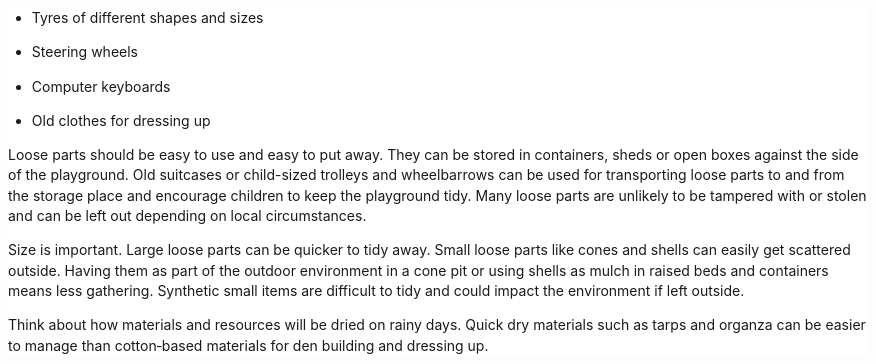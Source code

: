 -   <span dir="ltr">Tyres of different shapes and sizes</span>

-   <span dir="ltr">Steering wheels</span>

-   <span dir="ltr">Computer keyboards</span>

-   <span dir="ltr">Old clothes for dressing up</span>

<span dir="ltr"></span>

<span dir="ltr">Loose parts should be easy to use and easy to put away. They can be stored in containers, sheds or open boxes against the side of the playground. Old suitcases or child-sized trolleys and wheelbarrows can be used for transporting loose parts to and from the storage place and encourage children to keep the playground tidy. Many loose parts are unlikely to be tampered with or stolen and can be left out depending on local circumstances.</span>

<span dir="ltr"></span>

<span dir="ltr">Size is important. Large loose parts can be quicker to tidy away. Small loose parts like cones and shells can easily get scattered outside. Having them as part of the outdoor environment in a cone pit or using shells as mulch in raised beds and containers means less gathering. Synthetic small items are difficult to tidy and could impact the environment if left outside.</span>

<span dir="ltr"></span>

<span dir="ltr">Think about how materials and resources will be dried on rainy days. Quick dry materials such as tarps and organza can be easier to manage than cotton‐based materials for den building and dressing up.</span>

<span dir="ltr"></span>

<span dir="ltr"></span>

